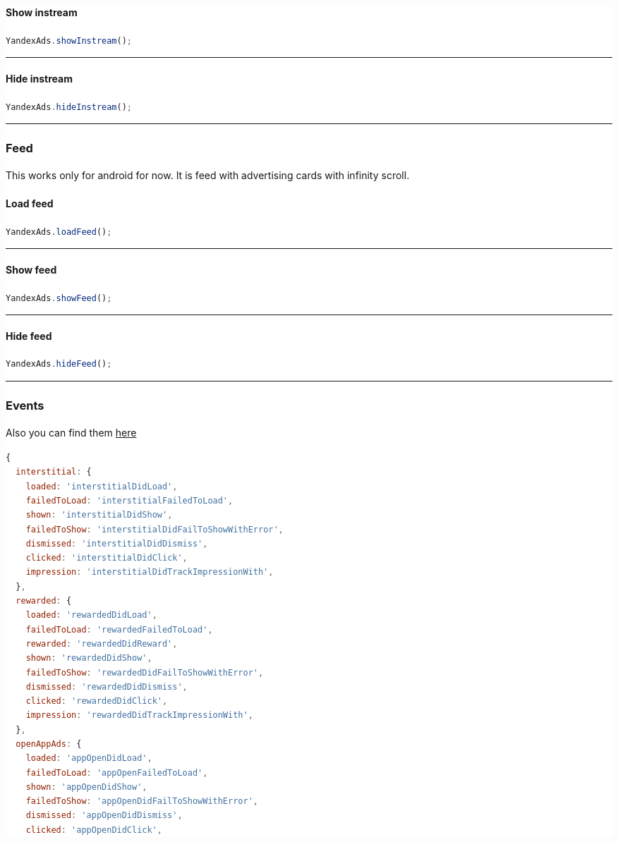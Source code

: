 #### Show instream
```javascript
YandexAds.showInstream();
```
***

#### Hide instream
```javascript
YandexAds.hideInstream();
```
***

### Feed
This works only for android for now. It is feed with advertising cards with infinity scroll.

#### Load feed
```javascript
YandexAds.loadFeed();
```
***

#### Show feed
```javascript
YandexAds.showFeed();
```
***

#### Hide feed
```javascript
YandexAds.hideFeed();
```
***

### Events

Also you can find them [here](www/yandexads.js)
```javascript
{
  interstitial: {
    loaded: 'interstitialDidLoad',
    failedToLoad: 'interstitialFailedToLoad',
    shown: 'interstitialDidShow',
    failedToShow: 'interstitialDidFailToShowWithError',
    dismissed: 'interstitialDidDismiss',
    clicked: 'interstitialDidClick',
    impression: 'interstitialDidTrackImpressionWith',
  },
  rewarded: {
    loaded: 'rewardedDidLoad',
    failedToLoad: 'rewardedFailedToLoad',
    rewarded: 'rewardedDidReward',
    shown: 'rewardedDidShow',
    failedToShow: 'rewardedDidFailToShowWithError',
    dismissed: 'rewardedDidDismiss',
    clicked: 'rewardedDidClick',
    impression: 'rewardedDidTrackImpressionWith',
  },
  openAppAds: {
    loaded: 'appOpenDidLoad',
    failedToLoad: 'appOpenFailedToLoad',
    shown: 'appOpenDidShow',
    failedToShow: 'appOpenDidFailToShowWithError',
    dismissed: 'appOpenDidDismiss',
    clicked: 'appOpenDidClick',
```